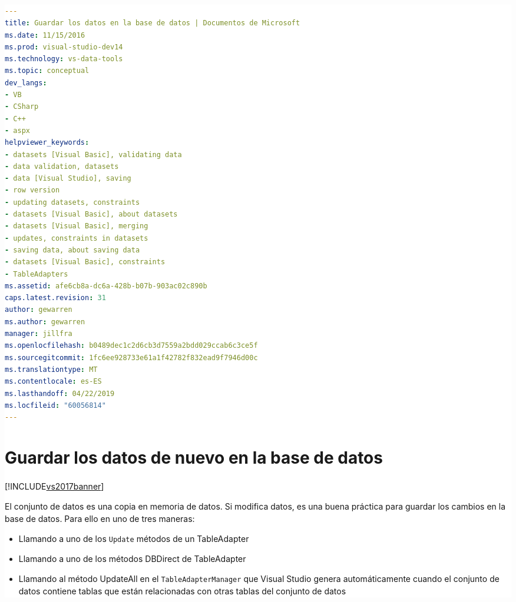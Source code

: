 ```yaml
---
title: Guardar los datos en la base de datos | Documentos de Microsoft
ms.date: 11/15/2016
ms.prod: visual-studio-dev14
ms.technology: vs-data-tools
ms.topic: conceptual
dev_langs:
- VB
- CSharp
- C++
- aspx
helpviewer_keywords:
- datasets [Visual Basic], validating data
- data validation, datasets
- data [Visual Studio], saving
- row version
- updating datasets, constraints
- datasets [Visual Basic], about datasets
- datasets [Visual Basic], merging
- updates, constraints in datasets
- saving data, about saving data
- datasets [Visual Basic], constraints
- TableAdapters
ms.assetid: afe6cb8a-dc6a-428b-b07b-903ac02c890b
caps.latest.revision: 31
author: gewarren
ms.author: gewarren
manager: jillfra
ms.openlocfilehash: b0489dec1c2d6cb3d7559a2bdd029ccab6c3ce5f
ms.sourcegitcommit: 1fc6ee928733e61a1f42782f832ead9f7946d00c
ms.translationtype: MT
ms.contentlocale: es-ES
ms.lasthandoff: 04/22/2019
ms.locfileid: "60056814"
---
```

# <a name="save-data-back-to-the-database"></a>Guardar los datos de nuevo en la base de datos
[!INCLUDE[vs2017banner](../includes/vs2017banner.md)]

El conjunto de datos es una copia en memoria de datos. Si modifica datos, es una buena práctica para guardar los cambios en la base de datos. Para ello en uno de tres maneras:  
  
- Llamando a uno de los `Update` métodos de un TableAdapter  
  
- Llamando a uno de los métodos DBDirect de TableAdapter  
  
- Llamando al método UpdateAll en el `TableAdapterManager` que Visual Studio genera automáticamente cuando el conjunto de datos contiene tablas que están relacionadas con otras tablas del conjunto de datos  
  